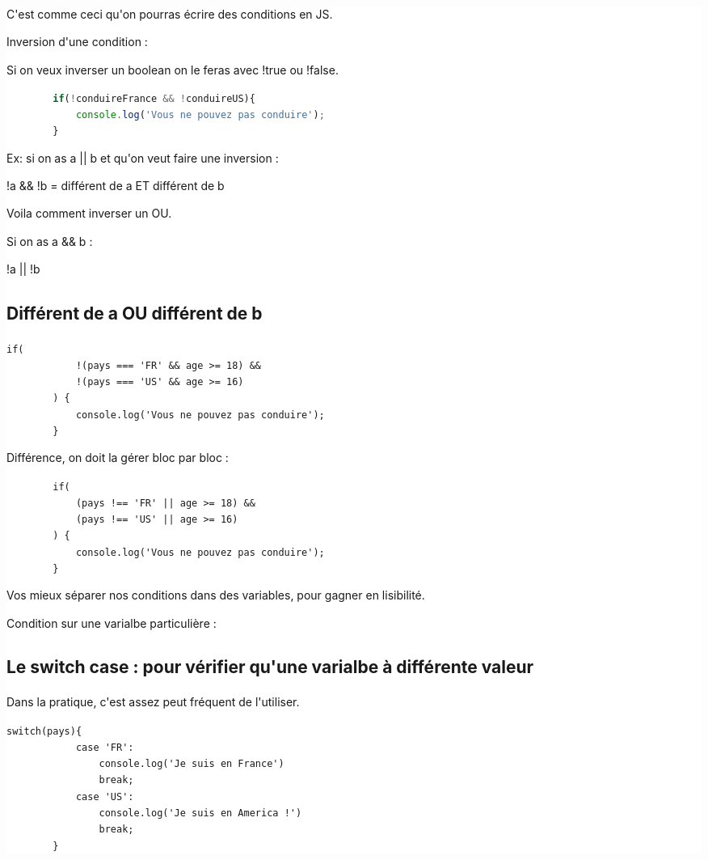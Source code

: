 C'est comme ceci qu'on pourras écrire des conditions en JS. 


Inversion d'une condition : 

Si on veux inverser un boolean on le feras avec !true ou !false. 

```js
        if(!conduireFrance && !conduireUS){
            console.log('Vous ne pouvez pas conduire');
        }
```

Ex: si on as a || b et qu'on veut faire une inversion : 

!a && !b = différent de a ET différent de b

Voila comment inverser un OU. 

Si on as a && b : 

!a || !b 

## Différent de a OU différent de b

```JS
if(
            !(pays === 'FR' && age >= 18) &&
            !(pays === 'US' && age >= 16)
        ) {
            console.log('Vous ne pouvez pas conduire');
        }
```

Différence, on doit la gérer bloc par bloc : 

```JS  
        if(
            (pays !== 'FR' || age >= 18) &&
            (pays !== 'US' || age >= 16)
        ) {
            console.log('Vous ne pouvez pas conduire');
        }  
```

Vos mieux séparer nos conditions dans des variables, pour gagner en lisibilité. 


Condition sur une varialbe particulière : 


## Le switch case : pour vérifier qu'une varialbe à différente valeur ##

Dans la pratique, c'est assez peut fréquent de l'utiliser. 

```JS
switch(pays){
            case 'FR':
                console.log('Je suis en France')
                break;
            case 'US':
                console.log('Je suis en America !')
                break;    
        }
```
